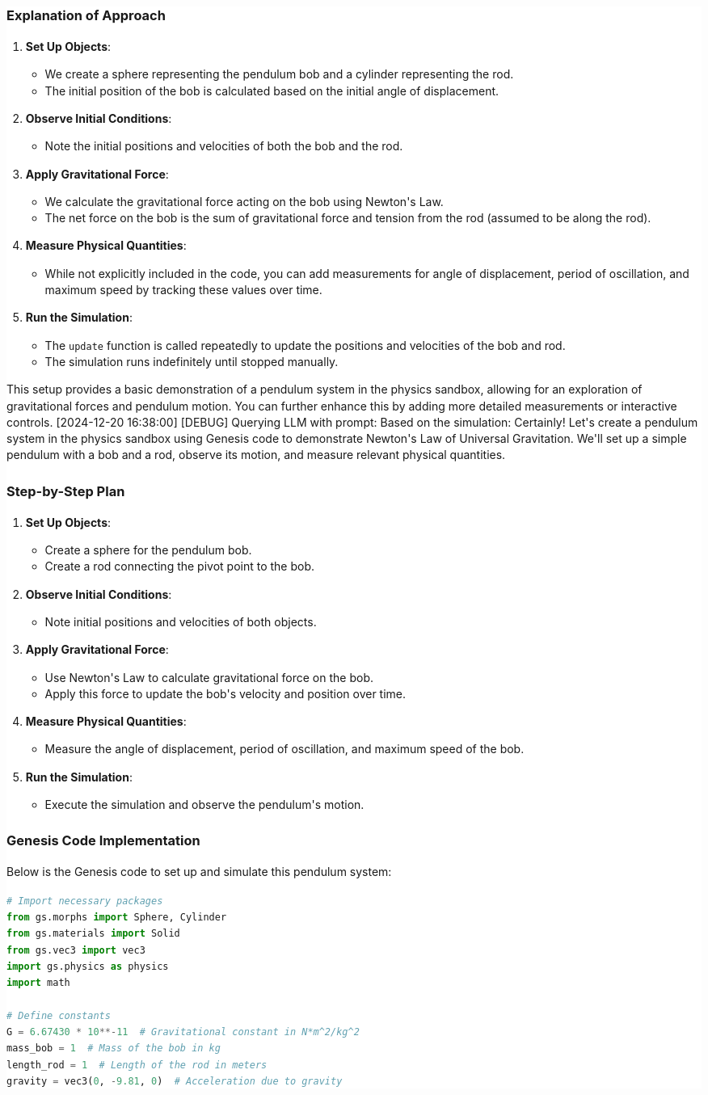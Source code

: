 ### Explanation of Approach

1. **Set Up Objects**:
   - We create a sphere representing the pendulum bob and a cylinder representing the rod.
   - The initial position of the bob is calculated based on the initial angle of displacement.

2. **Observe Initial Conditions**:
   - Note the initial positions and velocities of both the bob and the rod.

3. **Apply Gravitational Force**:
   - We calculate the gravitational force acting on the bob using Newton's Law.
   - The net force on the bob is the sum of gravitational force and tension from the rod (assumed to be along the rod).

4. **Measure Physical Quantities**:
   - While not explicitly included in the code, you can add measurements for angle of displacement, period of oscillation, and maximum speed by tracking these values over time.

5. **Run the Simulation**:
   - The `update` function is called repeatedly to update the positions and velocities of the bob and rod.
   - The simulation runs indefinitely until stopped manually.

This setup provides a basic demonstration of a pendulum system in the physics sandbox, allowing for an exploration of gravitational forces and pendulum motion. You can further enhance this by adding more detailed measurements or interactive controls.
[2024-12-20 16:38:00] [DEBUG] Querying LLM with prompt: Based on the simulation:
        Certainly! Let's create a pendulum system in the physics sandbox using Genesis code to demonstrate Newton's Law of Universal Gravitation. We'll set up a simple pendulum with a bob and a rod, observe its motion, and measure relevant physical quantities.

### Step-by-Step Plan

1. **Set Up Objects**:
   - Create a sphere for the pendulum bob.
   - Create a rod connecting the pivot point to the bob.

2. **Observe Initial Conditions**:
   - Note initial positions and velocities of both objects.

3. **Apply Gravitational Force**:
   - Use Newton's Law to calculate gravitational force on the bob.
   - Apply this force to update the bob's velocity and position over time.

4. **Measure Physical Quantities**:
   - Measure the angle of displacement, period of oscillation, and maximum speed of the bob.

5. **Run the Simulation**:
   - Execute the simulation and observe the pendulum's motion.

### Genesis Code Implementation

Below is the Genesis code to set up and simulate this pendulum system:

```python
# Import necessary packages
from gs.morphs import Sphere, Cylinder
from gs.materials import Solid
from gs.vec3 import vec3
import gs.physics as physics
import math

# Define constants
G = 6.67430 * 10**-11  # Gravitational constant in N*m^2/kg^2
mass_bob = 1  # Mass of the bob in kg
length_rod = 1  # Length of the rod in meters
gravity = vec3(0, -9.81, 0)  # Acceleration due to gravity

```